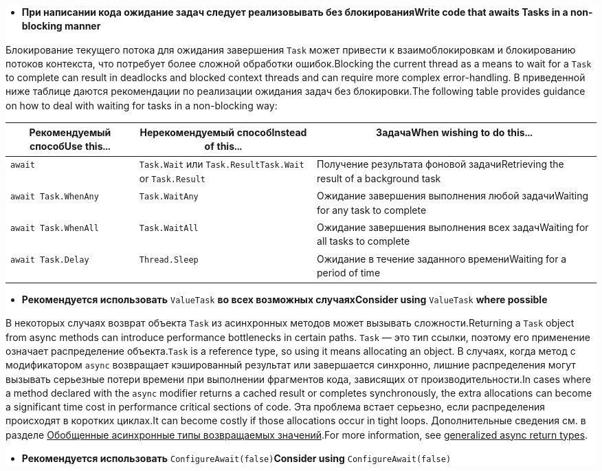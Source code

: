 * <span data-ttu-id="70cbb-191">**При написании кода ожидание задач следует реализовывать без блокирования**</span><span class="sxs-lookup"><span data-stu-id="70cbb-191">**Write code that awaits Tasks in a non-blocking manner**</span></span>

<span data-ttu-id="70cbb-192">Блокирование текущего потока для ожидания завершения `Task` может привести к взаимоблокировкам и блокированию потоков контекста, что потребует более сложной обработки ошибок.</span><span class="sxs-lookup"><span data-stu-id="70cbb-192">Blocking the current thread as a means to wait for a `Task` to complete can result in deadlocks and blocked context threads and can require more complex error-handling.</span></span> <span data-ttu-id="70cbb-193">В приведенной ниже таблице даются рекомендации по реализации ожидания задач без блокировки.</span><span class="sxs-lookup"><span data-stu-id="70cbb-193">The following table provides guidance on how to deal with waiting for tasks in a non-blocking way:</span></span>

| <span data-ttu-id="70cbb-194">Рекомендуемый способ</span><span class="sxs-lookup"><span data-stu-id="70cbb-194">Use this...</span></span>          | <span data-ttu-id="70cbb-195">Нерекомендуемый способ</span><span class="sxs-lookup"><span data-stu-id="70cbb-195">Instead of this...</span></span>           | <span data-ttu-id="70cbb-196">Задача</span><span class="sxs-lookup"><span data-stu-id="70cbb-196">When wishing to do this...</span></span>                 |
|----------------------|------------------------------|--------------------------------------------|
| `await`              | <span data-ttu-id="70cbb-197">`Task.Wait` или `Task.Result`</span><span class="sxs-lookup"><span data-stu-id="70cbb-197">`Task.Wait` or `Task.Result`</span></span> | <span data-ttu-id="70cbb-198">Получение результата фоновой задачи</span><span class="sxs-lookup"><span data-stu-id="70cbb-198">Retrieving the result of a background task</span></span> |
| `await Task.WhenAny` | `Task.WaitAny`               | <span data-ttu-id="70cbb-199">Ожидание завершения выполнения любой задачи</span><span class="sxs-lookup"><span data-stu-id="70cbb-199">Waiting for any task to complete</span></span>           |
| `await Task.WhenAll` | `Task.WaitAll`               | <span data-ttu-id="70cbb-200">Ожидание завершения выполнения всех задач</span><span class="sxs-lookup"><span data-stu-id="70cbb-200">Waiting for all tasks to complete</span></span>          |
| `await Task.Delay`   | `Thread.Sleep`               | <span data-ttu-id="70cbb-201">Ожидание в течение заданного времени</span><span class="sxs-lookup"><span data-stu-id="70cbb-201">Waiting for a period of time</span></span>               |

* <span data-ttu-id="70cbb-202">**Рекомендуется использовать** `ValueTask` **во всех возможных случаях**</span><span class="sxs-lookup"><span data-stu-id="70cbb-202">**Consider using** `ValueTask` **where possible**</span></span>

<span data-ttu-id="70cbb-203">В некоторых случаях возврат объекта `Task` из асинхронных методов может вызывать сложности.</span><span class="sxs-lookup"><span data-stu-id="70cbb-203">Returning a `Task` object from async methods can introduce performance bottlenecks in certain paths.</span></span> <span data-ttu-id="70cbb-204">`Task` — это тип ссылки, поэтому его применение означает распределение объекта.</span><span class="sxs-lookup"><span data-stu-id="70cbb-204">`Task` is a reference type, so using it means allocating an object.</span></span> <span data-ttu-id="70cbb-205">В случаях, когда метод с модификатором `async` возвращает кэшированный результат или завершается синхронно, лишние распределения могут вызывать серьезные потери времени при выполнении фрагментов кода, зависящих от производительности.</span><span class="sxs-lookup"><span data-stu-id="70cbb-205">In cases where a method declared with the `async` modifier returns a cached result or completes synchronously, the extra allocations can become a significant time cost in performance critical sections of code.</span></span> <span data-ttu-id="70cbb-206">Эта проблема встает серьезно, если распределения происходят в коротких циклах.</span><span class="sxs-lookup"><span data-stu-id="70cbb-206">It can become costly if those allocations occur in tight loops.</span></span> <span data-ttu-id="70cbb-207">Дополнительные сведения см. в разделе [Обобщенные асинхронные типы возвращаемых значений](whats-new/csharp-7.md#generalized-async-return-types).</span><span class="sxs-lookup"><span data-stu-id="70cbb-207">For more information, see [generalized async return types](whats-new/csharp-7.md#generalized-async-return-types).</span></span>

* <span data-ttu-id="70cbb-208">**Рекомендуется использовать** `ConfigureAwait(false)`</span><span class="sxs-lookup"><span data-stu-id="70cbb-208">**Consider using** `ConfigureAwait(false)`</span></span>
